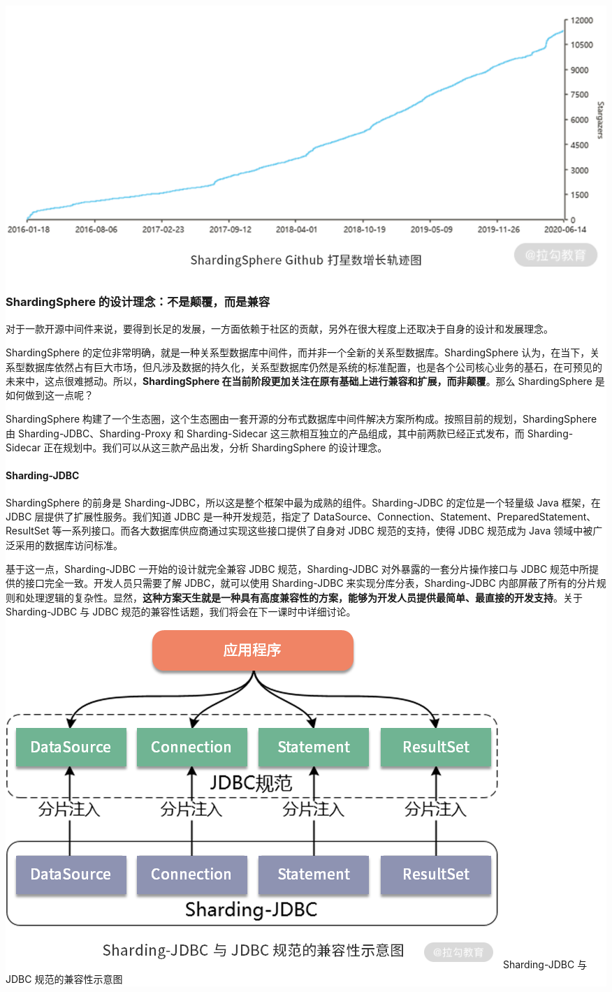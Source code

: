 <p><img src="assets/CgqCHl7rSNaAE3gNAADqRUDMk-w922.png" alt="3.png" /></p>
<h3>ShardingSphere 的设计理念：不是颠覆，而是兼容</h3>
<p>对于一款开源中间件来说，要得到长足的发展，一方面依赖于社区的贡献，另外在很大程度上还取决于自身的设计和发展理念。</p>
<p>ShardingSphere 的定位非常明确，就是一种关系型数据库中间件，而并非一个全新的关系型数据库。ShardingSphere 认为，在当下，关系型数据库依然占有巨大市场，但凡涉及数据的持久化，关系型数据库仍然是系统的标准配置，也是各个公司核心业务的基石，在可预见的未来中，这点很难撼动。所以，<strong>ShardingSphere 在当前阶段更加关注在原有基础上进行兼容和扩展，而非颠覆</strong>。那么 ShardingSphere 是如何做到这一点呢？</p>
<p>ShardingSphere 构建了一个生态圈，这个生态圈由一套开源的分布式数据库中间件解决方案所构成。按照目前的规划，ShardingSphere 由 Sharding-JDBC、Sharding-Proxy 和 Sharding-Sidecar 这三款相互独立的产品组成，其中前两款已经正式发布，而 Sharding-Sidecar 正在规划中。我们可以从这三款产品出发，分析 ShardingSphere 的设计理念。</p>
<h4>Sharding-JDBC</h4>
<p>ShardingSphere 的前身是 Sharding-JDBC，所以这是整个框架中最为成熟的组件。Sharding-JDBC 的定位是一个轻量级 Java 框架，在 JDBC 层提供了扩展性服务。我们知道 JDBC 是一种开发规范，指定了 DataSource、Connection、Statement、PreparedStatement、ResultSet 等一系列接口。而各大数据库供应商通过实现这些接口提供了自身对 JDBC 规范的支持，使得 JDBC 规范成为 Java 领域中被广泛采用的数据库访问标准。</p>
<p>基于这一点，Sharding-JDBC 一开始的设计就完全兼容 JDBC 规范，Sharding-JDBC 对外暴露的一套分片操作接口与 JDBC 规范中所提供的接口完全一致。开发人员只需要了解 JDBC，就可以使用 Sharding-JDBC 来实现分库分表，Sharding-JDBC 内部屏蔽了所有的分片规则和处理逻辑的复杂性。显然，<strong>这种方案天生就是一种具有高度兼容性的方案，能够为开发人员提供最简单、最直接的开发支持</strong>。关于 Sharding-JDBC 与 JDBC 规范的兼容性话题，我们将会在下一课时中详细讨论。</p>
<p><img src="assets/CgqCHl7rSOuAXZt6AAC4cmjERnk488.png" alt="4.png" />
Sharding-JDBC 与 JDBC 规范的兼容性示意图</p>